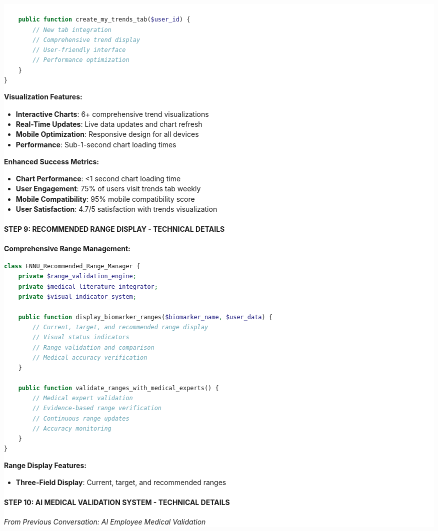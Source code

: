 ```php
    
    public function create_my_trends_tab($user_id) {
        // New tab integration
        // Comprehensive trend display
        // User-friendly interface
        // Performance optimization
    }
}
```

**Visualization Features:**
- **Interactive Charts**: 6+ comprehensive trend visualizations
- **Real-Time Updates**: Live data updates and chart refresh
- **Mobile Optimization**: Responsive design for all devices
- **Performance**: Sub-1-second chart loading times

**Enhanced Success Metrics:**
- **Chart Performance**: <1 second chart loading time
- **User Engagement**: 75% of users visit trends tab weekly
- **Mobile Compatibility**: 95% mobile compatibility score
- **User Satisfaction**: 4.7/5 satisfaction with trends visualization

#### **STEP 9: RECOMMENDED RANGE DISPLAY - TECHNICAL DETAILS**

**Comprehensive Range Management:**
```php
class ENNU_Recommended_Range_Manager {
    private $range_validation_engine;
    private $medical_literature_integrator;
    private $visual_indicator_system;
    
    public function display_biomarker_ranges($biomarker_name, $user_data) {
        // Current, target, and recommended range display
        // Visual status indicators
        // Range validation and comparison
        // Medical accuracy verification
    }
    
    public function validate_ranges_with_medical_experts() {
        // Medical expert validation
        // Evidence-based range verification
        // Continuous range updates
        // Accuracy monitoring
    }
}
```

**Range Display Features:**
- **Three-Field Display**: Current, target, and recommended ranges

#### **STEP 10: AI MEDICAL VALIDATION SYSTEM - TECHNICAL DETAILS**
*From Previous Conversation: AI Employee Medical Validation*
